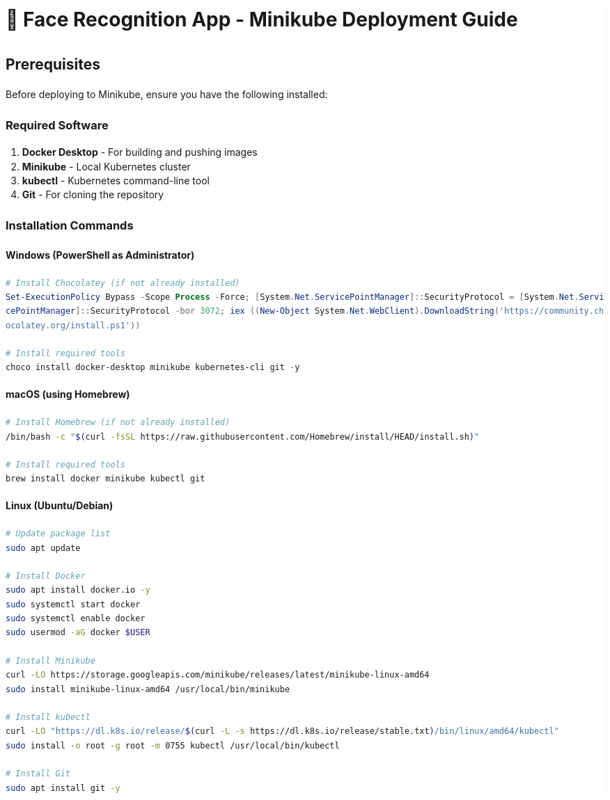 # 🚀 Face Recognition App - Minikube Deployment Guide

## Prerequisites

Before deploying to Minikube, ensure you have the following installed:

### Required Software
1. **Docker Desktop** - For building and pushing images
2. **Minikube** - Local Kubernetes cluster
3. **kubectl** - Kubernetes command-line tool
4. **Git** - For cloning the repository

### Installation Commands

#### Windows (PowerShell as Administrator)
```powershell
# Install Chocolatey (if not already installed)
Set-ExecutionPolicy Bypass -Scope Process -Force; [System.Net.ServicePointManager]::SecurityProtocol = [System.Net.ServicePointManager]::SecurityProtocol -bor 3072; iex ((New-Object System.Net.WebClient).DownloadString('https://community.chocolatey.org/install.ps1'))

# Install required tools
choco install docker-desktop minikube kubernetes-cli git -y
```

#### macOS (using Homebrew)
```bash
# Install Homebrew (if not already installed)
/bin/bash -c "$(curl -fsSL https://raw.githubusercontent.com/Homebrew/install/HEAD/install.sh)"

# Install required tools
brew install docker minikube kubectl git
```

#### Linux (Ubuntu/Debian)
```bash
# Update package list
sudo apt update

# Install Docker
sudo apt install docker.io -y
sudo systemctl start docker
sudo systemctl enable docker
sudo usermod -aG docker $USER

# Install Minikube
curl -LO https://storage.googleapis.com/minikube/releases/latest/minikube-linux-amd64
sudo install minikube-linux-amd64 /usr/local/bin/minikube

# Install kubectl
curl -LO "https://dl.k8s.io/release/$(curl -L -s https://dl.k8s.io/release/stable.txt)/bin/linux/amd64/kubectl"
sudo install -o root -g root -m 0755 kubectl /usr/local/bin/kubectl

# Install Git
sudo apt install git -y
```

